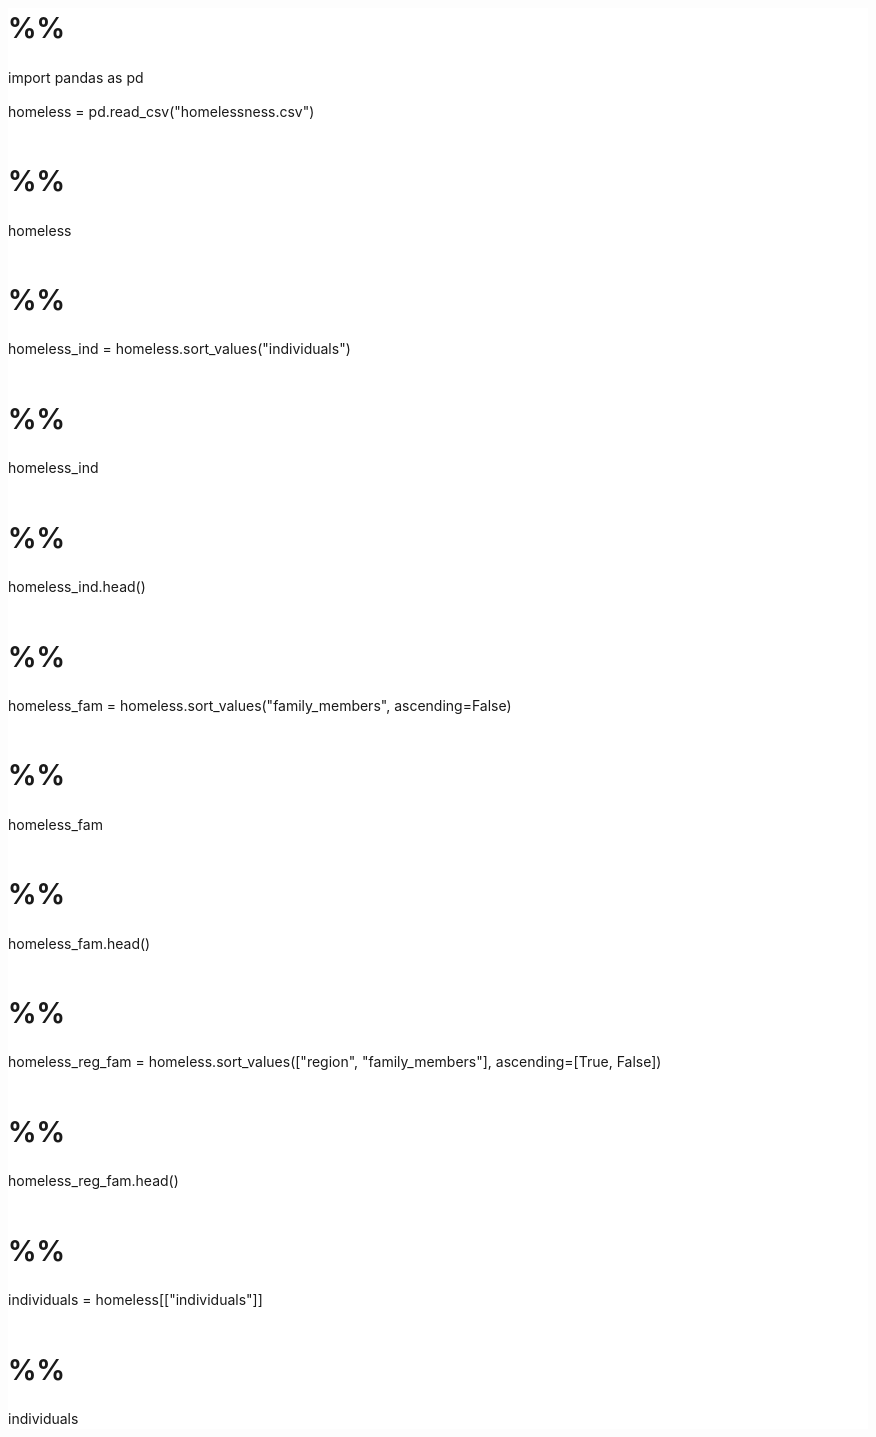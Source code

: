 # %%
import pandas as pd

homeless = pd.read_csv("homelessness.csv")

# %%
homeless

# %%
homeless_ind = homeless.sort_values("individuals")

# %%
homeless_ind

# %%
homeless_ind.head()

# %%
homeless_fam = homeless.sort_values("family_members", ascending=False)

# %%
homeless_fam

# %%
homeless_fam.head()

# %%
homeless_reg_fam = homeless.sort_values(["region", "family_members"], ascending=[True, False])

# %%
homeless_reg_fam.head()

# %%
individuals = homeless[["individuals"]]

# %%
individuals
